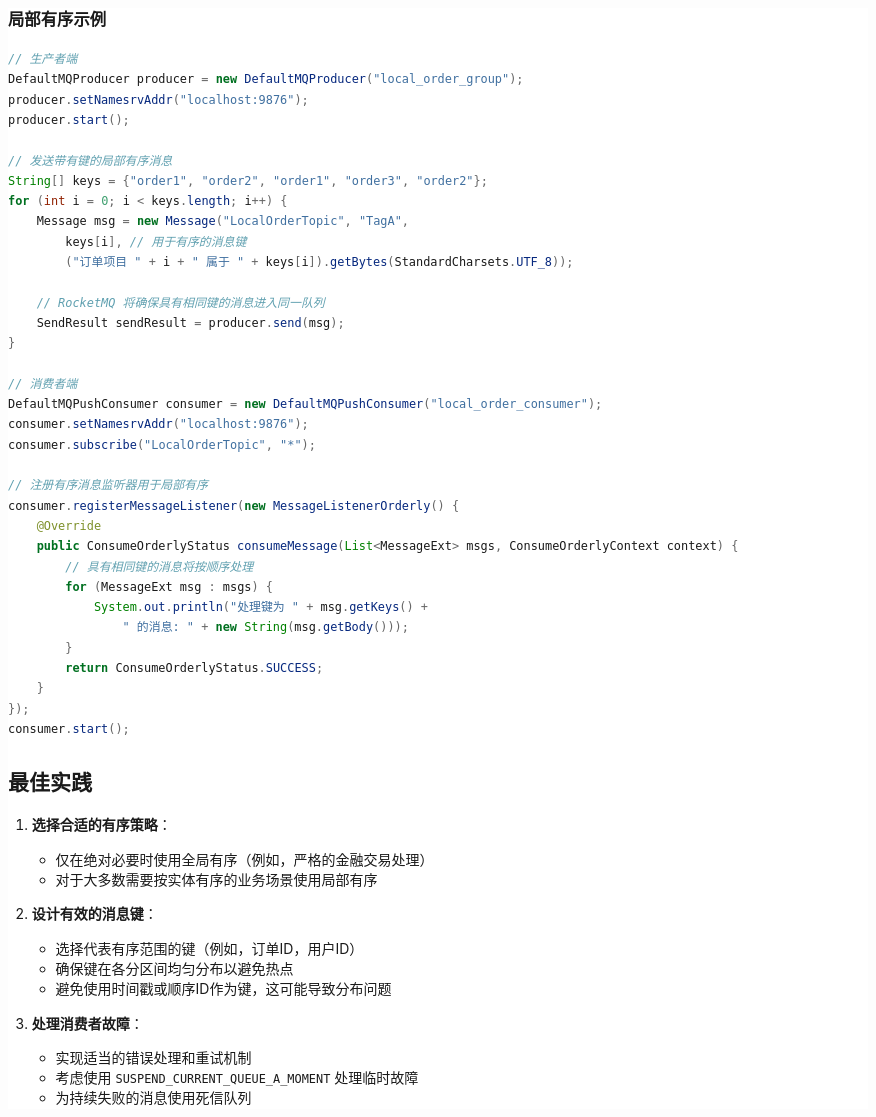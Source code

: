 ### 局部有序示例

```java
// 生产者端
DefaultMQProducer producer = new DefaultMQProducer("local_order_group");
producer.setNamesrvAddr("localhost:9876");
producer.start();

// 发送带有键的局部有序消息
String[] keys = {"order1", "order2", "order1", "order3", "order2"};
for (int i = 0; i < keys.length; i++) {
    Message msg = new Message("LocalOrderTopic", "TagA", 
        keys[i], // 用于有序的消息键
        ("订单项目 " + i + " 属于 " + keys[i]).getBytes(StandardCharsets.UTF_8));
    
    // RocketMQ 将确保具有相同键的消息进入同一队列
    SendResult sendResult = producer.send(msg);
}

// 消费者端
DefaultMQPushConsumer consumer = new DefaultMQPushConsumer("local_order_consumer");
consumer.setNamesrvAddr("localhost:9876");
consumer.subscribe("LocalOrderTopic", "*");

// 注册有序消息监听器用于局部有序
consumer.registerMessageListener(new MessageListenerOrderly() {
    @Override
    public ConsumeOrderlyStatus consumeMessage(List<MessageExt> msgs, ConsumeOrderlyContext context) {
        // 具有相同键的消息将按顺序处理
        for (MessageExt msg : msgs) {
            System.out.println("处理键为 " + msg.getKeys() + 
                " 的消息: " + new String(msg.getBody()));
        }
        return ConsumeOrderlyStatus.SUCCESS;
    }
});
consumer.start();
```

## 最佳实践

1. **选择合适的有序策略**：
   - 仅在绝对必要时使用全局有序（例如，严格的金融交易处理）
   - 对于大多数需要按实体有序的业务场景使用局部有序

2. **设计有效的消息键**：
   - 选择代表有序范围的键（例如，订单ID，用户ID）
   - 确保键在各分区间均匀分布以避免热点
   - 避免使用时间戳或顺序ID作为键，这可能导致分布问题

3. **处理消费者故障**：
   - 实现适当的错误处理和重试机制
   - 考虑使用 `SUSPEND_CURRENT_QUEUE_A_MOMENT` 处理临时故障
   - 为持续失败的消息使用死信队列
